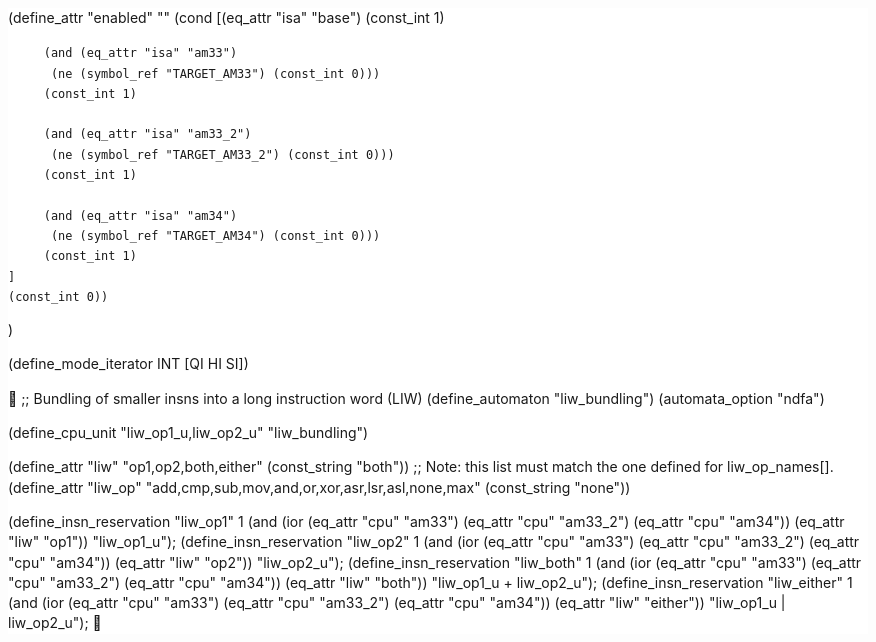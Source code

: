 (define_attr "enabled" ""
  (cond [(eq_attr "isa" "base")
         (const_int 1)

         (and (eq_attr "isa" "am33")
	      (ne (symbol_ref "TARGET_AM33") (const_int 0)))
         (const_int 1)

         (and (eq_attr "isa" "am33_2")
	      (ne (symbol_ref "TARGET_AM33_2") (const_int 0)))
         (const_int 1)
        
         (and (eq_attr "isa" "am34")
	      (ne (symbol_ref "TARGET_AM34") (const_int 0)))
         (const_int 1)
	]
	(const_int 0))
)

(define_mode_iterator INT [QI HI SI])


;; Bundling of smaller insns into a long instruction word (LIW)
(define_automaton "liw_bundling")
(automata_option "ndfa")

(define_cpu_unit "liw_op1_u,liw_op2_u" "liw_bundling")

(define_attr "liw" "op1,op2,both,either"
  (const_string "both"))
;; Note: this list must match the one defined for liw_op_names[].
(define_attr "liw_op" "add,cmp,sub,mov,and,or,xor,asr,lsr,asl,none,max"
  (const_string "none"))

(define_insn_reservation "liw_op1" 1
  (and (ior (eq_attr "cpu" "am33")
            (eq_attr "cpu" "am33_2")
	    (eq_attr "cpu" "am34"))
       (eq_attr "liw" "op1"))
  "liw_op1_u");
(define_insn_reservation "liw_op2" 1
  (and (ior (eq_attr "cpu" "am33")
            (eq_attr "cpu" "am33_2")
	    (eq_attr "cpu" "am34"))
       (eq_attr "liw" "op2"))
  "liw_op2_u");
(define_insn_reservation "liw_both" 1
  (and (ior (eq_attr "cpu" "am33")
            (eq_attr "cpu" "am33_2")
	    (eq_attr "cpu" "am34"))
       (eq_attr "liw" "both"))
  "liw_op1_u + liw_op2_u");
(define_insn_reservation "liw_either" 1
  (and (ior (eq_attr "cpu" "am33")
            (eq_attr "cpu" "am33_2")
	    (eq_attr "cpu" "am34"))
       (eq_attr "liw" "either"))
  "liw_op1_u | liw_op2_u");

